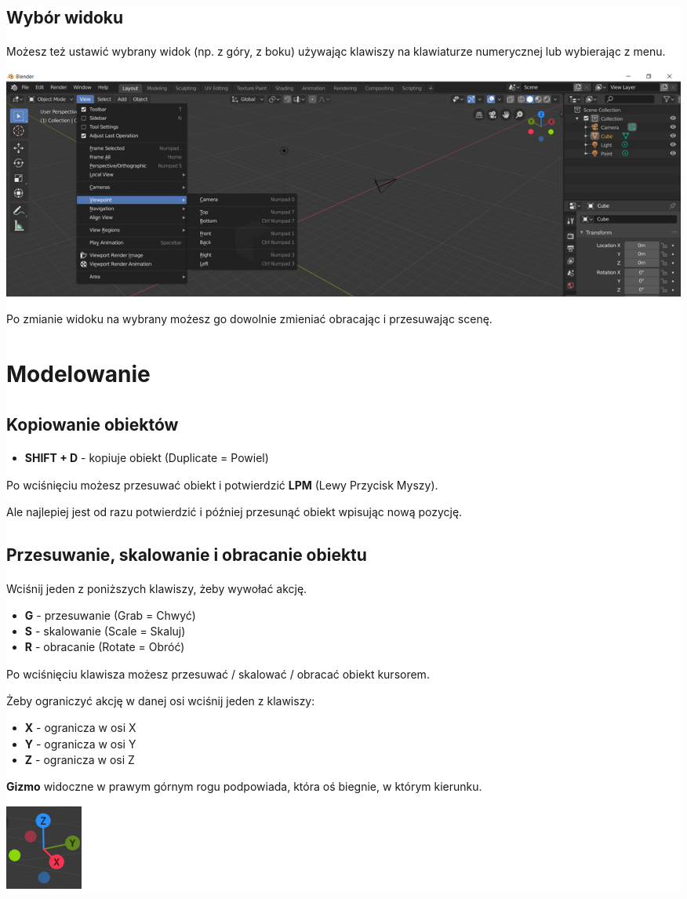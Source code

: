 ## Wybór widoku

Możesz też ustawić wybrany widok (np. z góry, z boku) używając klawiszy na klawiaturze numerycznej lub wybierając z menu.

![Select viewpoint](select_viewpoint.png)

Po zmianie widoku na wybrany możesz go dowolnie zmieniać obracając i przesuwając scenę.

# Modelowanie

## Kopiowanie obiektów

* **SHIFT + D** - kopiuje obiekt (Duplicate = Powiel)

Po wciśnięciu możesz przesuwać obiekt i potwierdzić **LPM** (Lewy Przycisk Myszy).

Ale najlepiej jest od razu potwierdzić i później przesunąć obiekt wpisując nową pozycję.

## Przesuwanie, skalowanie i obracanie obiektu

Wciśnij jeden z poniższych klawiszy, żeby wywołać akcję.

* **G** - przesuwanie (Grab = Chwyć)
* **S** - skalowanie (Scale = Skaluj)
* **R** - obracanie (Rotate = Obróć)

Po wciśnięciu klawisza możesz przesuwać / skalować / obracać obiekt kursorem.

Żeby ograniczyć akcję w danej osi wciśnij jeden z klawiszy:

* **X** - ogranicza w osi X
* **Y** - ogranicza w osi Y
* **Z** - ogranicza w osi Z

**Gizmo** widoczne w prawym górnym rogu podpowiada, która oś biegnie, w którym kierunku.

![](gizmo.png)
